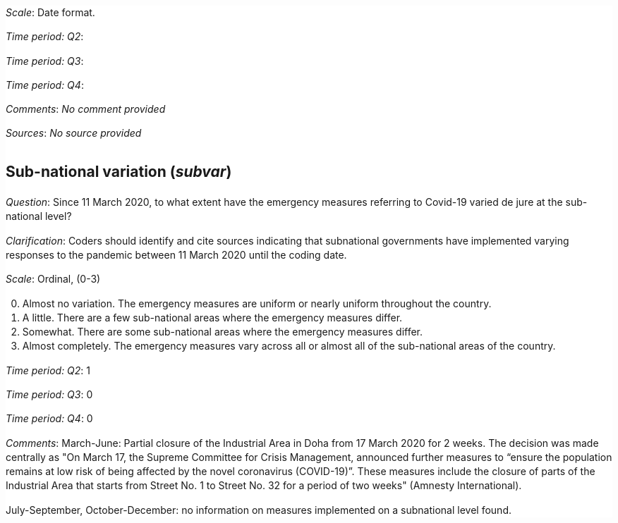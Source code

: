  

*Scale*: Date format.

 
*Time period: Q2*: 

 
*Time period: Q3*: 

 
*Time period: Q4*: 

 

*Comments*:
*No comment provided* 

*Sources*:
*No source provided*





## Sub-national variation (*subvar*) 

*Question*: Since 11 March 2020, to what extent have the emergency measures referring to Covid-19 varied de jure at the sub-national level?

 

*Clarification*: Coders should identify and cite sources indicating that subnational governments have implemented varying responses to the pandemic between 11 March 2020 until the coding date.

 

*Scale*: Ordinal, (0-3) 

 0. Almost no variation. The emergency measures are uniform or nearly uniform throughout the country. 
 1. A little. There are a few sub-national areas where the emergency measures differ. 
 2. Somewhat. There are some sub-national areas where the emergency measures differ. 
 3. Almost completely. The emergency measures vary across all or almost all of the sub-national areas of the country.

 
*Time period: Q2*: 1

 
*Time period: Q3*: 0

 
*Time period: Q4*: 0

 

*Comments*:
 March-June: Partial closure of the Industrial Area in Doha from 17 March 2020 for 2 weeks. The decision was made centrally as "On March 17, the Supreme Committee for Crisis Management, announced further measures to “ensure the population remains at low risk of being affected by the novel coronavirus (COVID-19)”. These measures include the closure of parts of the Industrial Area that starts from Street No. 1 to Street No. 32 for a period of two weeks" (Amnesty International).

July-September, October-December: no information on measures implemented on a subnational level found. 
